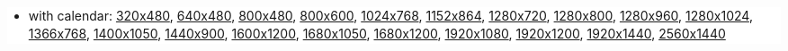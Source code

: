 *   with calendar: [320x480](https://smashingmagazine.com/files/wallpapers/mar-17/freedom-in-march/cal/mar-17-freedom-in-march-cal-320x480.png "Freedom In March - 320x480"), [640x480](https://smashingmagazine.com/files/wallpapers/mar-17/freedom-in-march/cal/mar-17-freedom-in-march-cal-640x480.png "Freedom In March - 640x480"), [800x480](https://smashingmagazine.com/files/wallpapers/mar-17/freedom-in-march/cal/mar-17-freedom-in-march-cal-800x480.png "Freedom In March - 800x480"), [800x600](https://smashingmagazine.com/files/wallpapers/mar-17/freedom-in-march/cal/mar-17-freedom-in-march-cal-800x600.png "Freedom In March - 800x600"), [1024x768](https://smashingmagazine.com/files/wallpapers/mar-17/freedom-in-march/cal/mar-17-freedom-in-march-cal-1024x768.png "Freedom In March - 1024x768"), [1152x864](https://smashingmagazine.com/files/wallpapers/mar-17/freedom-in-march/cal/mar-17-freedom-in-march-cal-1152x864.png "Freedom In March - 1152x864"), [1280x720](https://smashingmagazine.com/files/wallpapers/mar-17/freedom-in-march/cal/mar-17-freedom-in-march-cal-1280x720.png "Freedom In March - 1280x720"), [1280x800](https://smashingmagazine.com/files/wallpapers/mar-17/freedom-in-march/cal/mar-17-freedom-in-march-cal-1280x800.png "Freedom In March - 1280x800"), [1280x960](https://smashingmagazine.com/files/wallpapers/mar-17/freedom-in-march/cal/mar-17-freedom-in-march-cal-1280x960.png "Freedom In March - 1280x960"), [1280x1024](https://smashingmagazine.com/files/wallpapers/mar-17/freedom-in-march/cal/mar-17-freedom-in-march-cal-1280x1024.png "Freedom In March - 1280x1024"), [1366x768](https://smashingmagazine.com/files/wallpapers/mar-17/freedom-in-march/cal/mar-17-freedom-in-march-cal-1366x768.png "Freedom In March - 1366x768"), [1400x1050](https://smashingmagazine.com/files/wallpapers/mar-17/freedom-in-march/cal/mar-17-freedom-in-march-cal-1400x1050.png "Freedom In March - 1400x1050"), [1440x900](https://smashingmagazine.com/files/wallpapers/mar-17/freedom-in-march/cal/mar-17-freedom-in-march-cal-1440x900.png "Freedom In March - 1440x900"), [1600x1200](https://smashingmagazine.com/files/wallpapers/mar-17/freedom-in-march/cal/mar-17-freedom-in-march-cal-1600x1200.png "Freedom In March - 1600x1200"), [1680x1050](https://smashingmagazine.com/files/wallpapers/mar-17/freedom-in-march/cal/mar-17-freedom-in-march-cal-1680x1050.png "Freedom In March - 1680x1050"), [1680x1200](https://smashingmagazine.com/files/wallpapers/mar-17/freedom-in-march/cal/mar-17-freedom-in-march-cal-1680x1200.png "Freedom In March - 1680x1200"), [1920x1080](https://smashingmagazine.com/files/wallpapers/mar-17/freedom-in-march/cal/mar-17-freedom-in-march-cal-1920x1080.png "Freedom In March - 1920x1080"), [1920x1200](https://smashingmagazine.com/files/wallpapers/mar-17/freedom-in-march/cal/mar-17-freedom-in-march-cal-1920x1200.png "Freedom In March - 1920x1200"), [1920x1440](https://smashingmagazine.com/files/wallpapers/mar-17/freedom-in-march/cal/mar-17-freedom-in-march-cal-1920x1440.png "Freedom In March - 1920x1440"), [2560x1440](https://smashingmagazine.com/files/wallpapers/mar-17/freedom-in-march/cal/mar-17-freedom-in-march-cal-2560x1440.png "Freedom In March - 2560x1440")